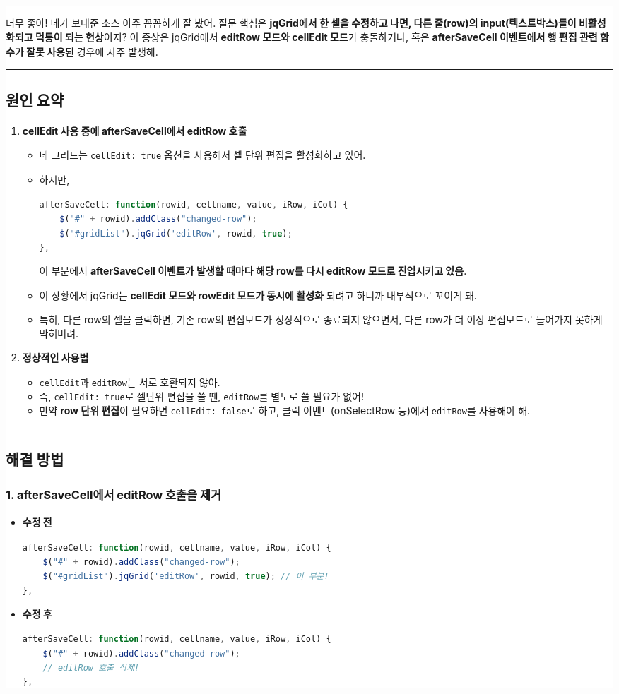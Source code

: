 
---------------------------------------------------------------------


너무 좋아! 네가 보내준 소스 아주 꼼꼼하게 잘 봤어.
질문 핵심은 **jqGrid에서 한 셀을 수정하고 나면, 다른 줄(row)의 input(텍스트박스)들이 비활성화되고 먹통이 되는 현상**이지?
이 증상은 jqGrid에서 **editRow 모드와 cellEdit 모드**가 충돌하거나,
혹은 **afterSaveCell 이벤트에서 행 편집 관련 함수가 잘못 사용**된 경우에 자주 발생해.

---

## 원인 요약

1. **cellEdit 사용 중에 afterSaveCell에서 editRow 호출**

   * 네 그리드는 `cellEdit: true` 옵션을 사용해서 셀 단위 편집을 활성화하고 있어.
   * 하지만,

     ```js
     afterSaveCell: function(rowid, cellname, value, iRow, iCol) {
         $("#" + rowid).addClass("changed-row");
         $("#gridList").jqGrid('editRow', rowid, true);
     },
     ```

     이 부분에서 **afterSaveCell 이벤트가 발생할 때마다 해당 row를 다시 editRow 모드로 진입시키고 있음**.
   * 이 상황에서 jqGrid는 **cellEdit 모드와 rowEdit 모드가 동시에 활성화** 되려고 하니까 내부적으로 꼬이게 돼.
   * 특히, 다른 row의 셀을 클릭하면, 기존 row의 편집모드가 정상적으로 종료되지 않으면서, 다른 row가 더 이상 편집모드로 들어가지 못하게 막혀버려.

2. **정상적인 사용법**

   * `cellEdit`과 `editRow`는 서로 호환되지 않아.
   * 즉, `cellEdit: true`로 셀단위 편집을 쓸 땐, `editRow`를 별도로 쓸 필요가 없어!
   * 만약 **row 단위 편집**이 필요하면 `cellEdit: false`로 하고,
     클릭 이벤트(onSelectRow 등)에서 `editRow`를 사용해야 해.

---

## 해결 방법

### 1. **afterSaveCell에서 editRow 호출을 제거**

* **수정 전**

  ```js
  afterSaveCell: function(rowid, cellname, value, iRow, iCol) {
      $("#" + rowid).addClass("changed-row");
      $("#gridList").jqGrid('editRow', rowid, true); // 이 부분!
  },
  ```

* **수정 후**

  ```js
  afterSaveCell: function(rowid, cellname, value, iRow, iCol) {
      $("#" + rowid).addClass("changed-row");
      // editRow 호출 삭제!
  },
  ```
